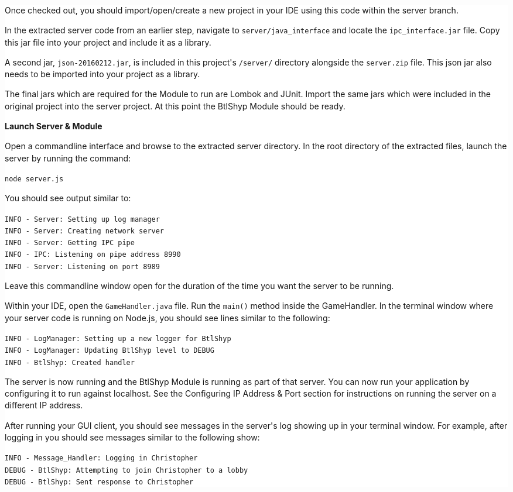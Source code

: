Once checked out, you should import/open/create a new project in your IDE using this code within the server branch.

In the extracted server code from an earlier step, navigate to `server/java_interface` and locate the
`ipc_interface.jar` file. Copy this jar file into your project and include it as a library.

A second jar, `json-20160212.jar`, is included in this project's `/server/` directory alongside the `server.zip` file.
This json jar also needs to be imported into your project as a library.

The final jars which are required for the Module to run are Lombok and JUnit. Import the same jars which were included
in the original project into the server project. At this point the BtlShyp Module should be ready.

**Launch Server & Module**

Open a commandline interface and browse to the extracted server directory. In the root directory of the extracted files,
launch the server by running the command:

```
node server.js
```

You should see output similar to:
```
INFO - Server: Setting up log manager
INFO - Server: Creating network server
INFO - Server: Getting IPC pipe
INFO - IPC: Listening on pipe address 8990
INFO - Server: Listening on port 8989
```

Leave this commandline window open for the duration of the time you want the server to be running.

Within your IDE, open the `GameHandler.java` file. Run the `main()` method inside the GameHandler. In the terminal
window where your server code is running on Node.js, you should see lines similar to the following:

```
INFO - LogManager: Setting up a new logger for BtlShyp
INFO - LogManager: Updating BtlShyp level to DEBUG
INFO - BtlShyp: Created handler
```

The server is now running and the BtlShyp Module is running as part of that server. You can now run your application
by configuring it to run against localhost. See the Configuring IP Address & Port section for instructions on running
the server on a different IP address.

After running your GUI client, you should see messages in the server's log showing up in your terminal window. For
example, after logging in you should see messages similar to the following show:

```
INFO - Message_Handler: Logging in Christopher
DEBUG - BtlShyp: Attempting to join Christopher to a lobby
DEBUG - BtlShyp: Sent response to Christopher
```
